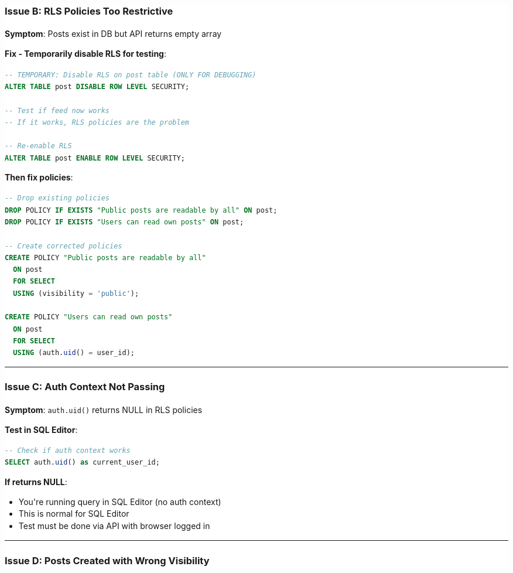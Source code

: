 
### Issue B: RLS Policies Too Restrictive

**Symptom**: Posts exist in DB but API returns empty array

**Fix - Temporarily disable RLS for testing**:
```sql
-- TEMPORARY: Disable RLS on post table (ONLY FOR DEBUGGING)
ALTER TABLE post DISABLE ROW LEVEL SECURITY;

-- Test if feed now works
-- If it works, RLS policies are the problem

-- Re-enable RLS
ALTER TABLE post ENABLE ROW LEVEL SECURITY;
```

**Then fix policies**:
```sql
-- Drop existing policies
DROP POLICY IF EXISTS "Public posts are readable by all" ON post;
DROP POLICY IF EXISTS "Users can read own posts" ON post;

-- Create corrected policies
CREATE POLICY "Public posts are readable by all"
  ON post
  FOR SELECT
  USING (visibility = 'public');

CREATE POLICY "Users can read own posts"
  ON post
  FOR SELECT
  USING (auth.uid() = user_id);
```

---

### Issue C: Auth Context Not Passing

**Symptom**: `auth.uid()` returns NULL in RLS policies

**Test in SQL Editor**:
```sql
-- Check if auth context works
SELECT auth.uid() as current_user_id;
```

**If returns NULL**:
- You're running query in SQL Editor (no auth context)
- This is normal for SQL Editor
- Test must be done via API with browser logged in

---

### Issue D: Posts Created with Wrong Visibility
